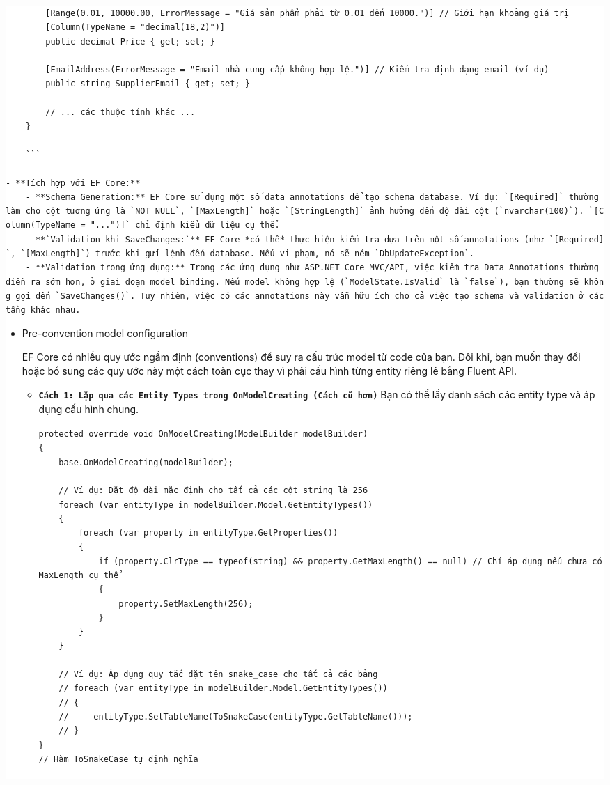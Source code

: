             [Range(0.01, 10000.00, ErrorMessage = "Giá sản phẩm phải từ 0.01 đến 10000.")] // Giới hạn khoảng giá trị
            [Column(TypeName = "decimal(18,2)")]
            public decimal Price { get; set; }
        
            [EmailAddress(ErrorMessage = "Email nhà cung cấp không hợp lệ.")] // Kiểm tra định dạng email (ví dụ)
            public string SupplierEmail { get; set; }
        
            // ... các thuộc tính khác ...
        }
        
        ```
        
    - **Tích hợp với EF Core:**
        - **Schema Generation:** EF Core sử dụng một số data annotations để tạo schema database. Ví dụ: `[Required]` thường làm cho cột tương ứng là `NOT NULL`, `[MaxLength]` hoặc `[StringLength]` ảnh hưởng đến độ dài cột (`nvarchar(100)`). `[Column(TypeName = "...")]` chỉ định kiểu dữ liệu cụ thể.
        - **`Validation khi SaveChanges:`** EF Core *có thể* thực hiện kiểm tra dựa trên một số annotations (như `[Required]`, `[MaxLength]`) trước khi gửi lệnh đến database. Nếu vi phạm, nó sẽ ném `DbUpdateException`.
        - **Validation trong ứng dụng:** Trong các ứng dụng như ASP.NET Core MVC/API, việc kiểm tra Data Annotations thường diễn ra sớm hơn, ở giai đoạn model binding. Nếu model không hợp lệ (`ModelState.IsValid` là `false`), bạn thường sẽ không gọi đến `SaveChanges()`. Tuy nhiên, việc có các annotations này vẫn hữu ích cho cả việc tạo schema và validation ở các tầng khác nhau.
- Pre-convention model configuration
    
    EF Core có nhiều quy ước ngầm định (conventions) để suy ra cấu trúc model từ code của bạn. Đôi khi, bạn muốn thay đổi hoặc bổ sung các quy ước này một cách toàn cục thay vì phải cấu hình từng entity riêng lẻ bằng Fluent API.
    
    - **`Cách 1: Lặp qua các Entity Types trong OnModelCreating (Cách cũ hơn)`**
    Bạn có thể lấy danh sách các entity type và áp dụng cấu hình chung.
        
        ```
        protected override void OnModelCreating(ModelBuilder modelBuilder)
        {
            base.OnModelCreating(modelBuilder);
        
            // Ví dụ: Đặt độ dài mặc định cho tất cả các cột string là 256
            foreach (var entityType in modelBuilder.Model.GetEntityTypes())
            {
                foreach (var property in entityType.GetProperties())
                {
                    if (property.ClrType == typeof(string) && property.GetMaxLength() == null) // Chỉ áp dụng nếu chưa có MaxLength cụ thể
                    {
                        property.SetMaxLength(256);
                    }
                }
            }
        
            // Ví dụ: Áp dụng quy tắc đặt tên snake_case cho tất cả các bảng
            // foreach (var entityType in modelBuilder.Model.GetEntityTypes())
            // {
            //     entityType.SetTableName(ToSnakeCase(entityType.GetTableName()));
            // }
        }
        // Hàm ToSnakeCase tự định nghĩa
        